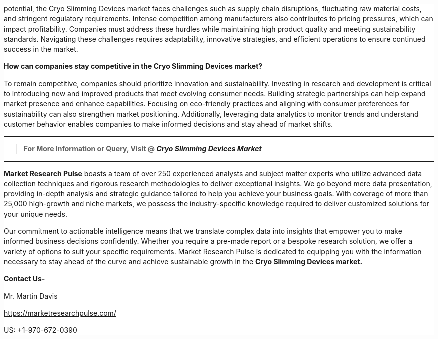 potential, the Cryo Slimming Devices market faces challenges such as supply chain disruptions, fluctuating raw material costs, and stringent regulatory requirements. Intense competition among manufacturers also contributes to pricing pressures, which can impact profitability. Companies must address these hurdles while maintaining high product quality and meeting sustainability standards. Navigating these challenges requires adaptability, innovative strategies, and efficient operations to ensure continued success in the market.</p><p><strong>How can companies stay competitive in the Cryo Slimming Devices market?</strong></p><p>To remain competitive, companies should prioritize innovation and sustainability. Investing in research and development is critical to introducing new and improved products that meet evolving consumer needs. Building strategic partnerships can help expand market presence and enhance capabilities. Focusing on eco-friendly practices and aligning with consumer preferences for sustainability can also strengthen market positioning. Additionally, leveraging data analytics to monitor trends and understand customer behavior enables companies to make informed decisions and stay ahead of market shifts.</p><hr /><blockquote><p><strong>For More Information or Query, Visit @&nbsp;<em><a href="https://marketresearchpulse.com/report/122520/cryo-slimming-devices-market?utm_source=Linkedin&utm_medium=030">Cryo Slimming Devices Market</a></em></strong></p></blockquote><hr /><p><strong>Market Research Pulse</strong> boasts a team of over 250 experienced analysts and subject matter experts who utilize advanced data collection techniques and rigorous research methodologies to deliver exceptional insights. We go beyond mere data presentation, providing in-depth analysis and strategic guidance tailored to help you achieve your business goals. With coverage of more than 25,000 high-growth and niche markets, we possess the industry-specific knowledge required to deliver customized solutions for your unique needs.</p><p>Our commitment to actionable intelligence means that we translate complex data into insights that empower you to make informed business decisions confidently. Whether you require a pre-made report or a bespoke research solution, we offer a variety of options to suit your specific requirements. Market Research Pulse is dedicated to equipping you with the information necessary to stay ahead of the curve and achieve sustainable growth in the <strong>Cryo Slimming Devices market.</strong></p><p><strong>Contact Us-</strong></p><p>Mr. Martin Davis</p><p>https://marketresearchpulse.com/</p><p>US: +1-970-672-0390</p>
